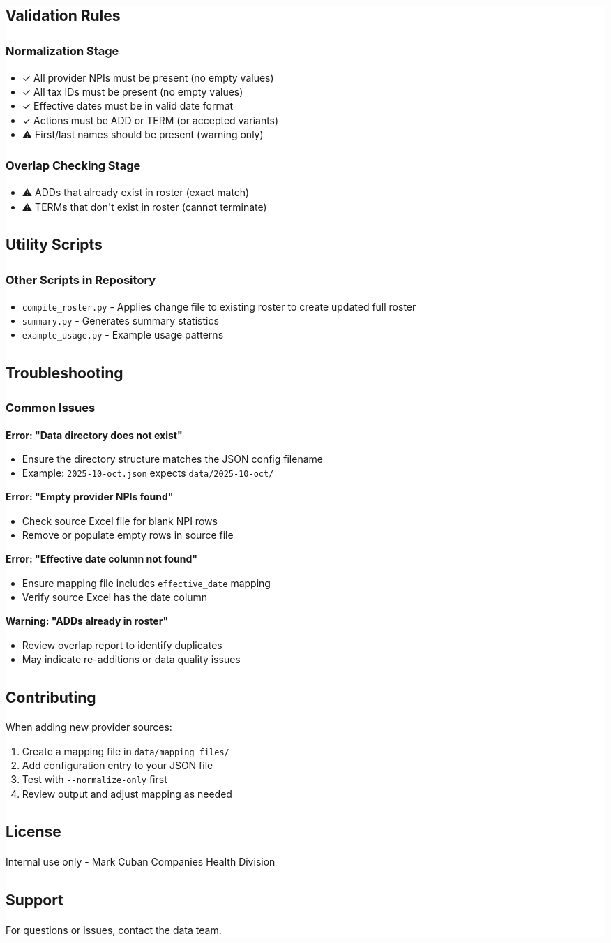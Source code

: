 ## Validation Rules

### Normalization Stage
- ✓ All provider NPIs must be present (no empty values)
- ✓ All tax IDs must be present (no empty values)
- ✓ Effective dates must be in valid date format
- ✓ Actions must be ADD or TERM (or accepted variants)
- ⚠ First/last names should be present (warning only)

### Overlap Checking Stage
- ⚠ ADDs that already exist in roster (exact match)
- ⚠ TERMs that don't exist in roster (cannot terminate)

## Utility Scripts

### Other Scripts in Repository

- `compile_roster.py` - Applies change file to existing roster to create updated full roster
- `summary.py` - Generates summary statistics
- `example_usage.py` - Example usage patterns

## Troubleshooting

### Common Issues

**Error: "Data directory does not exist"**
- Ensure the directory structure matches the JSON config filename
- Example: `2025-10-oct.json` expects `data/2025-10-oct/`

**Error: "Empty provider NPIs found"**
- Check source Excel file for blank NPI rows
- Remove or populate empty rows in source file

**Error: "Effective date column not found"**
- Ensure mapping file includes `effective_date` mapping
- Verify source Excel has the date column

**Warning: "ADDs already in roster"**
- Review overlap report to identify duplicates
- May indicate re-additions or data quality issues

## Contributing

When adding new provider sources:

1. Create a mapping file in `data/mapping_files/`
2. Add configuration entry to your JSON file
3. Test with `--normalize-only` first
4. Review output and adjust mapping as needed

## License

Internal use only - Mark Cuban Companies Health Division

## Support

For questions or issues, contact the data team.

